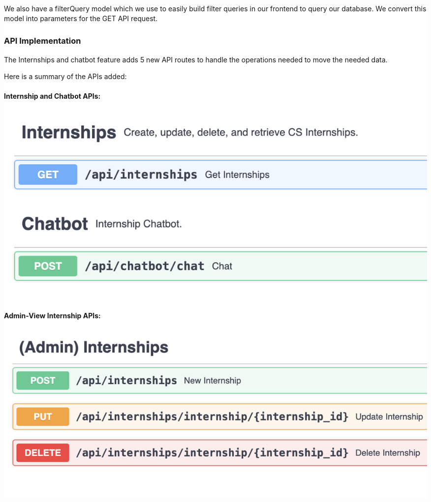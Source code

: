 We also have a filterQuery model which we use to easily build filter queries in our frontend to query our database. We convert this model into parameters for the GET API request.

### API Implementation<a name='APIImplementation'></a>

The Internships and chatbot feature adds 5 new API routes to handle the operations needed to move the needed data.

Here is a summary of the APIs added:

#### Internship and Chatbot APIs:

![Internship and chatbot](./images/api1.png)

#### Admin-View Internship APIs:

![Admin-View Internship](./images/api2.png)

